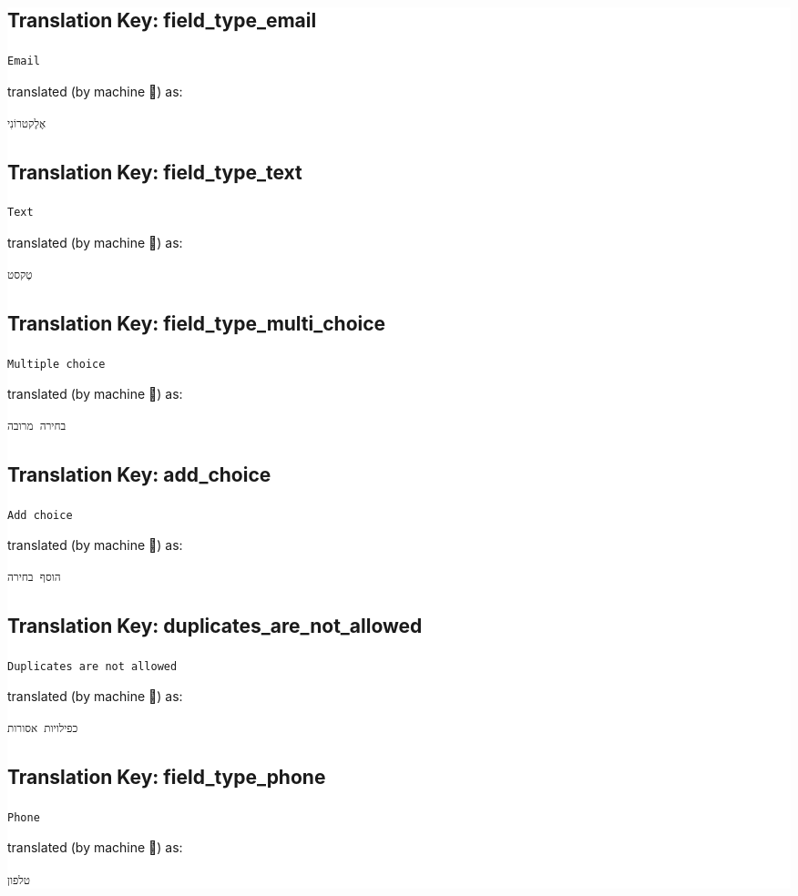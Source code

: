 
## Translation Key: field_type_email
```
Email
```
translated (by machine 🤖) as:
```
אֶלֶקטרוֹנִי
```


## Translation Key: field_type_text
```
Text
```
translated (by machine 🤖) as:
```
טֶקסט
```


## Translation Key: field_type_multi_choice
```
Multiple choice
```
translated (by machine 🤖) as:
```
בחירה מרובה
```


## Translation Key: add_choice
```
Add choice
```
translated (by machine 🤖) as:
```
הוסף בחירה
```


## Translation Key: duplicates_are_not_allowed
```
Duplicates are not allowed
```
translated (by machine 🤖) as:
```
כפילויות אסורות
```


## Translation Key: field_type_phone
```
Phone
```
translated (by machine 🤖) as:
```
טלפון
```

